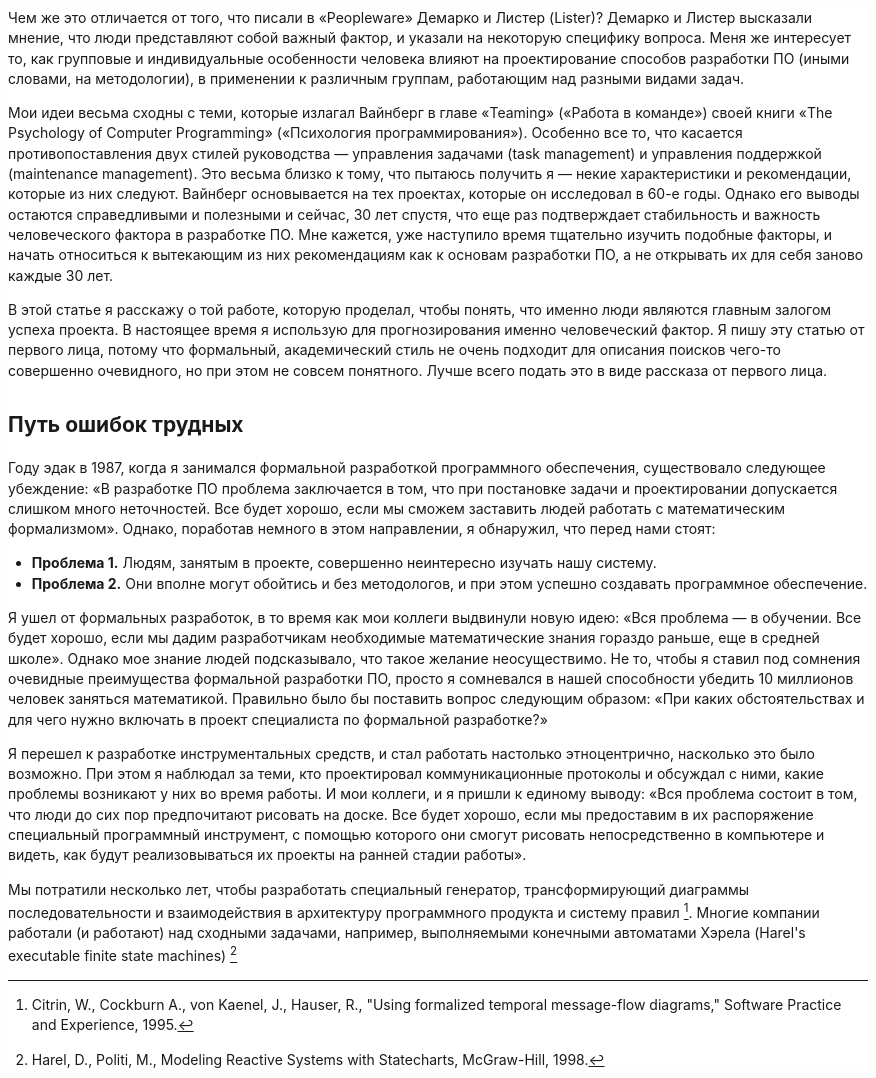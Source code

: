 Чем же это отличается от того, что писали в «Peopleware» Демарко и Листер (Lister)? Демарко и Листер высказали мнение, что люди представляют собой важный фактор, и указали на некоторую специфику вопроса. Меня же интересует то, как групповые и индивидуальные особенности человека влияют на проектирование способов разработки ПО (иными словами, на методологии), в применении к различным группам, работающим над разными видами задач.

Мои идеи весьма сходны с теми, которые излагал Вайнберг в главе «Teaming» («Работа в команде») своей книги «The Psychology of Computer Programming» («Психология программирования»). Особенно все то, что касается противопоставления двух стилей руководства — управления задачами (task management) и управления поддержкой (maintenance management). Это весьма близко к тому, что пытаюсь получить я — некие характеристики и рекомендации, которые из них следуют. Вайнберг основывается на тех проектах, которые он исследовал в 60-е годы. Однако его выводы остаются справедливыми и полезными и сейчас, 30 лет спустя, что еще раз подтверждает стабильность и важность человеческого фактора в разработке ПО. Мне кажется, уже наступило время тщательно изучить подобные факторы, и начать относиться к вытекающим из них рекомендациям как к основам разработки ПО, а не открывать их для себя заново каждые 30 лет.

В этой статье я расскажу о той работе, которую проделал, чтобы понять, что именно люди являются главным залогом успеха проекта. В настоящее время я использую для прогнозирования именно человеческий фактор. Я пишу эту статью от первого лица, потому что формальный, академический стиль не очень подходит для описания поисков чего-то совершенно очевидного, но при этом не совсем понятного. Лучше всего подать это в виде рассказа от первого лица.

## Путь ошибок трудных

Году эдак в 1987, когда я занимался формальной разработкой программного обеспечения, существовало следующее убеждение: «В разработке ПО проблема заключается в том, что при постановке задачи и проектировании допускается слишком много неточностей. Все будет хорошо, если мы сможем заставить людей работать с математическим формализмом». Однако, поработав немного в этом направлении, я обнаружил, что перед нами стоят:

* **Проблема 1.** Людям, занятым в проекте, совершенно неинтересно изучать нашу систему.
* **Проблема 2.** Они вполне могут обойтись и без методологов, и при этом успешно создавать программное обеспечение.

Я ушел от формальных разработок, в то время как мои коллеги выдвинули новую идею: «Вся проблема — в обучении. Все будет хорошо, если мы дадим разработчикам необходимые математические знания гораздо раньше, еще в средней школе». Однако мое знание людей подсказывало, что такое желание неосуществимо. Не то, чтобы я ставил под сомнения очевидные преимущества формальной разработки ПО, просто я сомневался в нашей способности убедить 10 миллионов человек заняться математикой. Правильно было бы поставить вопрос следующим образом: «При каких обстоятельствах и для чего нужно включать в проект специалиста по формальной разработке?»

Я перешел к разработке инструментальных средств, и стал работать настолько этноцентрично, насколько это было возможно. При этом я наблюдал за теми, кто проектировал коммуникационные протоколы и обсуждал с ними, какие проблемы возникают у них во время работы. И мои коллеги, и я пришли к единому выводу: «Вся проблема состоит в том, что люди до сих пор предпочитают рисовать на доске. Все будет хорошо, если мы предоставим в их распоряжение специальный программный инструмент, с помощью которого они смогут рисовать непосредственно в компьютере и видеть, как будут реализовываться их проекты на ранней стадии работы».

Мы потратили несколько лет, чтобы разработать специальный генератор, трансформирующий диаграммы последовательности и взаимодействия в архитектуру программного продукта и систему правил [^Ci]. Многие компании работали (и работают) над сходными задачами, например, выполняемыми конечными автоматами Хэрела (Harel's executable finite state machines) [^Ha]


[^B87]: Beck, K. and Cunningham, W., "A laboratory for teaching object-oriented thinking", Proceedings of the OOPSLA Conference, 1987, ACM Sigplan Oct., 1987, pp.1-7.
[^B99]: Beck, K., Extreme Programming Explained: Embrace Change, Addison Wesley Longman, 1999.
[^Br]: Britcher, R., The Limits of Software, Addison Wesley, 1999.
[^Ch]: Christensen, M., et al., "The M.A.D. experience: multiperspective application development in evolutionary prototyping", in the ECOOP'98 proceedings, Lecture Notes in Computer Science, Vol. 1445, Goos, G., Hartmanis, J, van Leeuwen, J., eds., 1998, pp. 13-41.
[^Ci]: Citrin, W., Cockburn A., von Kaenel, J., Hauser, R., "Using formalized temporal message-flow diagrams," Software Practice and Experience, 1995.
[^Co94]: Cockburn A., "In search of methodology," Object Magazine, July 1994.
[^Co95]: Cockburn A., "Unraveling incremental development," Object Magazine, Jan. 1995.
[^Co98]: Cockburn A., Surviving Object-Oriented Projects, Addison Wesley, 1998.
[^Co98p]: Cockburn A., Position statement for "Software development and process" panel, ECOOP '98, http://members.aol.com/acockburn/papers/Ecoop98panel.htm
[^Co00]: Cockburn A., Crystal(Clear): A human-powered software development methodology for small teams, Addison Wesley, in prep. Online at http://members.aol.com/humansandt/ crystal/ clear.
[^Cs]: Csikszentmihalyi, M., Flow: The Psychology of Optimal Experience, Harper Perennial, 1990
[^C3]: The C3 Team, "Chrysler goes to 'Extremes'", in Distributed Object Computing, October, 1998, pp. 24-28.
[^Dm]: DeMarco, T., Lister, T., Peopleware 2nd Edition, Dorset House, 1999.
[^EP]: Extreme Programming, web notes, start from www.extremeprogramming.com.
[^Gr]: Gries, D, The Science of Programming, Springer Verlag, 1987.
[^Ha]: Harel, D., Politi, M., Modeling Reactive Systems with Statecharts, McGraw-Hill, 1998.
[^Hi]: Highsmith, J., Adaptive Software Development, Dorset House, 1999.
[^Ho]: Hovenden, F., "An ethnographic account of writing use cases on an IT project", Humans and Technology Technical Memo, 1999.10.30, online at http://members.aol.com/ humansandt/papers/ethno1.htm.
[^Hu]: Humphrey, W., A Discipline for Softwrae Engineering, Addison Wesley, 1995.
[^Je]: Jeffries, R., "Extreme testing", in Software Testing and Quality Engineering, March/April, 1999, pp. 23-26.
[^J-L]: Johnson-Laird, P. and Byrne, R. Deduction, Lawrence Erlbaum Associates, 1991.
[^La]: Lave, J., Situation Learning: Legitimate Peripheral Participation, Cambridge Press, 1991.
[^Mi]: Mills, H., Dyer, M., Linger, R., "Cleanroom Software Engineering," IEEE Software Vol 2 (1984) No. 9, 19-24.
[^NASA]: JSC38609, "Deorbit flight software lessons learned", NASA Johnson Space Center, Jan 19, 1998 online at
[^Pi]: Piatelli-Palmarini, M., Inevitable Illusions : How Mistakes of Reason Rule Our Minds, Wiley & Sons, 1996.
[^Pl]: Plowman, L., "The interfunctionality of talk and text", Computer Support of Cooperative Work, vol. 3, 1995, pp.229-246.
[^Si]: Sillince, J.A., "A model of social, emotional and symbolic aspects of computer-mediated communication within organizations", Computer Support of Cooperative Work vol. 4, 1996, pp. 1-31.
[^Web]: Webb, D., Humphrey, W., "Using TSP on the TaskView Project", in CrossTalk, The Journal of Defense Software Engineering, Feb 1999, pp. 3-10, online at http://www.
[^Wei]: Weinberg, J., The Psychology of Computer Programming, Silver Edition, Dorset House, 1998.
[^Yo]: Yourdon, E., Death March Projects, Prentice Hall, 1997.